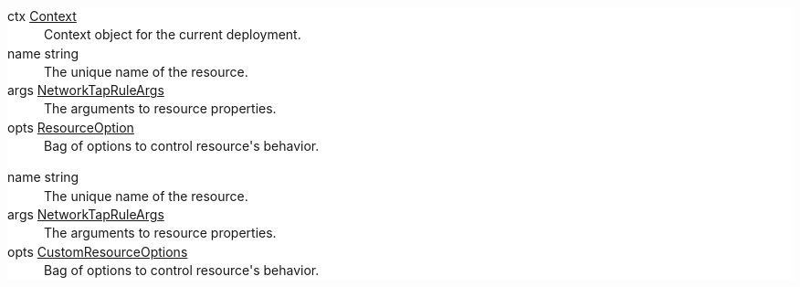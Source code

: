 
</pulumi-choosable>
</div>

<div>
<pulumi-choosable type="language" values="go">

<dl class="resources-properties"><dt
        class="property-optional" title="Optional">
        <span>ctx</span>
        <span class="property-indicator"></span>
        <span class="property-type"><a href="https://pkg.go.dev/github.com/pulumi/pulumi/sdk/v3/go/pulumi?tab=doc#Context">Context</a></span>
    </dt>
    <dd>Context object for the current deployment.</dd><dt
        class="property-required" title="Required">
        <span>name</span>
        <span class="property-indicator"></span>
        <span class="property-type">string</span>
    </dt>
    <dd>The unique name of the resource.</dd><dt
        class="property-required" title="Required">
        <span>args</span>
        <span class="property-indicator"></span>
        <span class="property-type"><a href="#inputs">NetworkTapRuleArgs</a></span>
    </dt>
    <dd>The arguments to resource properties.</dd><dt
        class="property-optional" title="Optional">
        <span>opts</span>
        <span class="property-indicator"></span>
        <span class="property-type"><a href="https://pkg.go.dev/github.com/pulumi/pulumi/sdk/v3/go/pulumi?tab=doc#ResourceOption">ResourceOption</a></span>
    </dt>
    <dd>Bag of options to control resource&#39;s behavior.</dd></dl>

</pulumi-choosable>
</div>

<div>
<pulumi-choosable type="language" values="csharp">

<dl class="resources-properties"><dt
        class="property-required" title="Required">
        <span>name</span>
        <span class="property-indicator"></span>
        <span class="property-type">string</span>
    </dt>
    <dd>The unique name of the resource.</dd><dt
        class="property-required" title="Required">
        <span>args</span>
        <span class="property-indicator"></span>
        <span class="property-type"><a href="#inputs">NetworkTapRuleArgs</a></span>
    </dt>
    <dd>The arguments to resource properties.</dd><dt
        class="property-optional" title="Optional">
        <span>opts</span>
        <span class="property-indicator"></span>
        <span class="property-type"><a href="/docs/reference/pkg/dotnet/Pulumi/Pulumi.CustomResourceOptions.html">CustomResourceOptions</a></span>
    </dt>
    <dd>Bag of options to control resource&#39;s behavior.</dd></dl>
